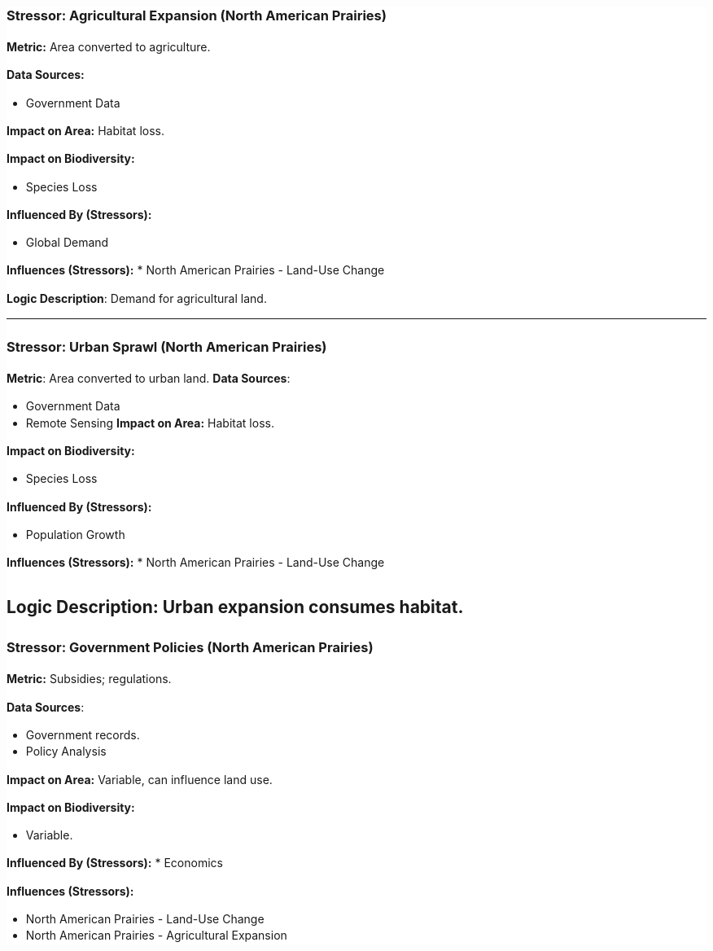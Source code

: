 ### Stressor: Agricultural Expansion (North American Prairies)
**Metric:** Area converted to agriculture.

**Data Sources:**
   * Government Data

**Impact on Area:** Habitat loss.

**Impact on Biodiversity:**
 * Species Loss

**Influenced By (Stressors):**
  * Global Demand

**Influences (Stressors):**
       *  North American Prairies - Land-Use Change

**Logic Description**: Demand for agricultural land.

---

### Stressor: Urban Sprawl (North American Prairies)

**Metric**: Area converted to urban land.
**Data Sources**:
   * Government Data
   * Remote Sensing
**Impact on Area:** Habitat loss.

**Impact on Biodiversity:**
   * Species Loss

**Influenced By (Stressors):**
   * Population Growth

**Influences (Stressors):**
       * North American Prairies - Land-Use Change

**Logic Description**: Urban expansion consumes habitat.
---
### Stressor: Government Policies (North American Prairies)
**Metric:** Subsidies; regulations.

**Data Sources**:
 * Government records.
 * Policy Analysis

**Impact on Area:** Variable, can influence land use.

**Impact on Biodiversity:**
   * Variable.

**Influenced By (Stressors):**
        * Economics

**Influences (Stressors):**
 *  North American Prairies - Land-Use Change
  *  North American Prairies - Agricultural Expansion
